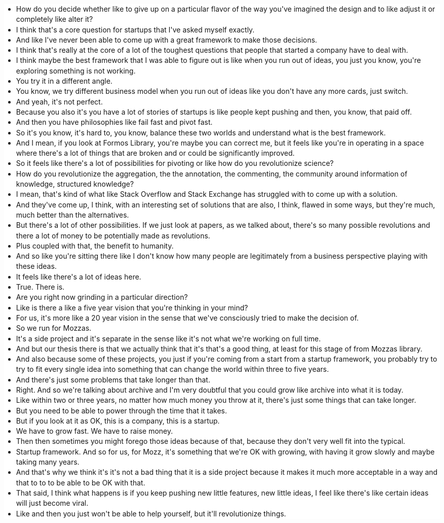 *  How do you decide whether like to give up on a particular flavor of the way you've imagined the design and to like adjust it or completely like alter it?
*  I think that's a core question for startups that I've asked myself exactly.
*  And like I've never been able to come up with a great framework to make those decisions.
*  I think that's really at the core of a lot of the toughest questions that people that started a company have to deal with.
*  I think maybe the best framework that I was able to figure out is like when you run out of ideas, you just you know, you're exploring something is not working.
*  You try it in a different angle.
*  You know, we try different business model when you run out of ideas like you don't have any more cards, just switch.
*  And yeah, it's not perfect.
*  Because you also it's you have a lot of stories of startups is like people kept pushing and then, you know, that paid off.
*  And then you have philosophies like fail fast and pivot fast.
*  So it's you know, it's hard to, you know, balance these two worlds and understand what is the best framework.
*  And I mean, if you look at Formos Library, you're maybe you can correct me, but it feels like you're in operating in a space where there's a lot of things that are broken and or could be significantly improved.
*  So it feels like there's a lot of possibilities for pivoting or like how do you revolutionize science?
*  How do you revolutionize the aggregation, the the annotation, the commenting, the community around information of knowledge, structured knowledge?
*  I mean, that's kind of what like Stack Overflow and Stack Exchange has struggled with to come up with a solution.
*  And they've come up, I think, with an interesting set of solutions that are also, I think, flawed in some ways, but they're much, much better than the alternatives.
*  But there's a lot of other possibilities. If we just look at papers, as we talked about, there's so many possible revolutions and there a lot of money to be potentially made as revolutions.
*  Plus coupled with that, the benefit to humanity.
*  And so like you're sitting there like I don't know how many people are legitimately from a business perspective playing with these ideas.
*  It feels like there's a lot of ideas here.
*  True. There is.
*  Are you right now grinding in a particular direction?
*  Like is there a like a five year vision that you're thinking in your mind?
*  For us, it's more like a 20 year vision in the sense that we've consciously tried to make the decision of.
*  So we run for Mozzas.
*  It's a side project and it's separate in the sense like it's not what we're working on full time.
*  And but our thesis there is that we actually think that it's that's a good thing, at least for this stage of from Mozzas library.
*  And also because some of these projects, you just if you're coming from a start from a startup framework, you probably try to try to fit every single idea into something that can change the world within three to five years.
*  And there's just some problems that take longer than that.
*  Right. And so we're talking about archive and I'm very doubtful that you could grow like archive into what it is today.
*  Like within two or three years, no matter how much money you throw at it, there's just some things that can take longer.
*  But you need to be able to power through the time that it takes.
*  But if you look at it as OK, this is a company, this is a startup.
*  We have to grow fast. We have to raise money.
*  Then then sometimes you might forego those ideas because of that, because they don't very well fit into the typical.
*  Startup framework. And so for us, for Mozz, it's something that we're OK with growing, with having it grow slowly and maybe taking many years.
*  And that's why we think it's it's not a bad thing that it is a side project because it makes it much more acceptable in a way and that to to to be able to be OK with that.
*  That said, I think what happens is if you keep pushing new little features, new little ideas, I feel like there's like certain ideas will just become viral.
*  Like and then you just won't be able to help yourself, but it'll revolutionize things.
